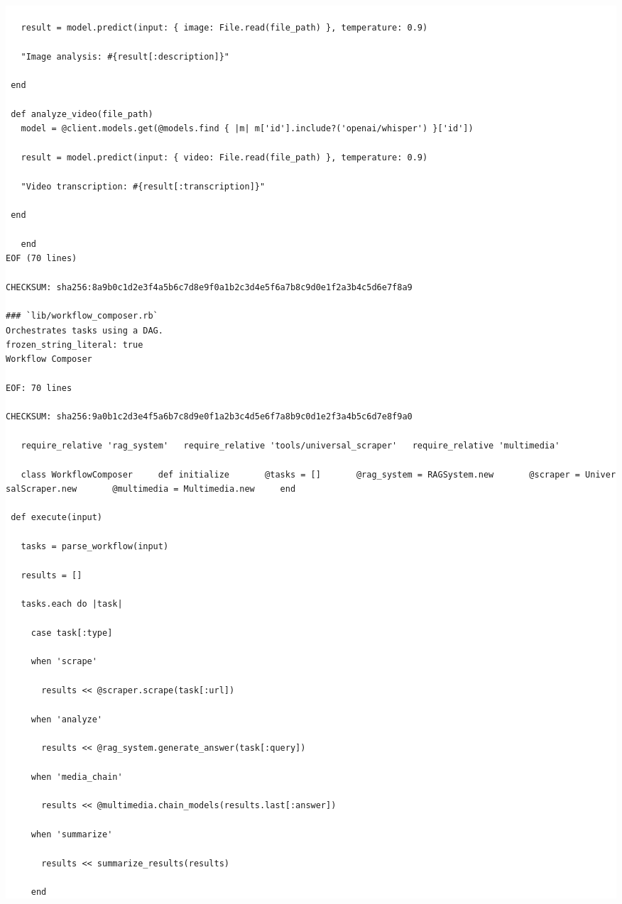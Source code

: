 ```

   result = model.predict(input: { image: File.read(file_path) }, temperature: 0.9)

   "Image analysis: #{result[:description]}"

 end

 def analyze_video(file_path)
   model = @client.models.get(@models.find { |m| m['id'].include?('openai/whisper') }['id'])

   result = model.predict(input: { video: File.read(file_path) }, temperature: 0.9)

   "Video transcription: #{result[:transcription]}"

 end

   end
EOF (70 lines)

CHECKSUM: sha256:8a9b0c1d2e3f4a5b6c7d8e9f0a1b2c3d4e5f6a7b8c9d0e1f2a3b4c5d6e7f8a9

### `lib/workflow_composer.rb`
Orchestrates tasks using a DAG.
frozen_string_literal: true
Workflow Composer

EOF: 70 lines

CHECKSUM: sha256:9a0b1c2d3e4f5a6b7c8d9e0f1a2b3c4d5e6f7a8b9c0d1e2f3a4b5c6d7e8f9a0

   require_relative 'rag_system'   require_relative 'tools/universal_scraper'   require_relative 'multimedia'

   class WorkflowComposer     def initialize       @tasks = []       @rag_system = RAGSystem.new       @scraper = UniversalScraper.new       @multimedia = Multimedia.new     end

 def execute(input)

   tasks = parse_workflow(input)

   results = []

   tasks.each do |task|

     case task[:type]

     when 'scrape'

       results << @scraper.scrape(task[:url])

     when 'analyze'

       results << @rag_system.generate_answer(task[:query])

     when 'media_chain'

       results << @multimedia.chain_models(results.last[:answer])

     when 'summarize'

       results << summarize_results(results)

     end
```
